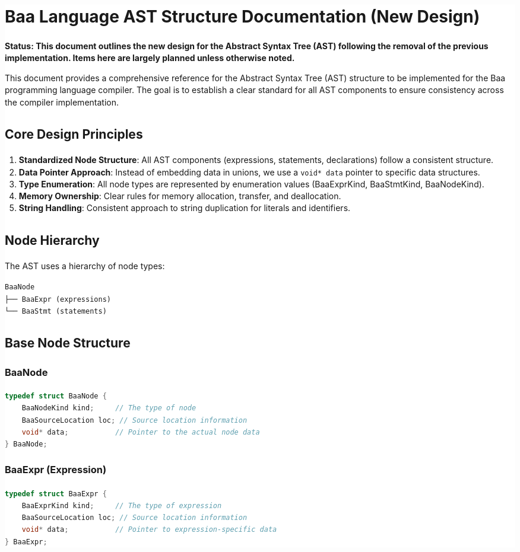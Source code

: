 # Baa Language AST Structure Documentation (New Design)

**Status: This document outlines the new design for the Abstract Syntax Tree (AST) following the removal of the previous implementation. Items here are largely planned unless otherwise noted.**

This document provides a comprehensive reference for the Abstract Syntax Tree (AST) structure to be implemented for the Baa programming language compiler. The goal is to establish a clear standard for all AST components to ensure consistency across the compiler implementation.

## Core Design Principles

1. **Standardized Node Structure**: All AST components (expressions, statements, declarations) follow a consistent structure.
2. **Data Pointer Approach**: Instead of embedding data in unions, we use a `void* data` pointer to specific data structures.
3. **Type Enumeration**: All node types are represented by enumeration values (BaaExprKind, BaaStmtKind, BaaNodeKind).
4. **Memory Ownership**: Clear rules for memory allocation, transfer, and deallocation.
5. **String Handling**: Consistent approach to string duplication for literals and identifiers.

## Node Hierarchy

The AST uses a hierarchy of node types:

```
BaaNode
├── BaaExpr (expressions)
└── BaaStmt (statements)
```

## Base Node Structure

### BaaNode

```c
typedef struct BaaNode {
    BaaNodeKind kind;     // The type of node
    BaaSourceLocation loc; // Source location information
    void* data;           // Pointer to the actual node data
} BaaNode;
```

### BaaExpr (Expression)

```c
typedef struct BaaExpr {
    BaaExprKind kind;     // The type of expression
    BaaSourceLocation loc; // Source location information
    void* data;           // Pointer to expression-specific data
} BaaExpr;
```
